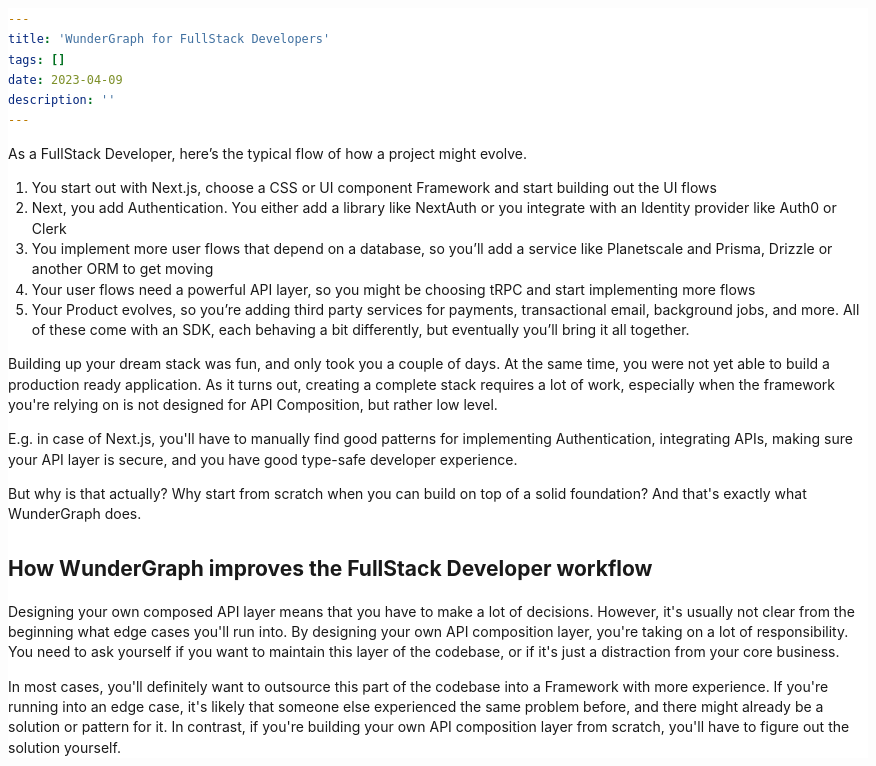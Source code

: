 ```yaml
---
title: 'WunderGraph for FullStack Developers'
tags: []
date: 2023-04-09
description: ''
---
```


As a FullStack Developer, here’s the typical flow of how a project might evolve.

1. You start out with Next.js, choose a CSS or UI component Framework and start building out the UI flows
2. Next, you add Authentication. You either add a library like NextAuth or you integrate with an Identity provider like Auth0 or Clerk
3. You implement more user flows that depend on a database, so you’ll add a service like Planetscale and Prisma, Drizzle or another ORM to get moving
4. Your user flows need a powerful API layer, so you might be choosing tRPC and start implementing more flows
5. Your Product evolves, so you’re adding third party services for payments, transactional email, background jobs, and more. All of these come with an SDK, each behaving a bit differently, but eventually you’ll bring it all together.

Building up your dream stack was fun, and only took you a couple of days.
At the same time, you were not yet able to build a production ready application.
As it turns out, creating a complete stack requires a lot of work,
especially when the framework you're relying on is not designed for API Composition,
but rather low level.

E.g. in case of Next.js, you'll have to manually find good patterns for implementing Authentication,
integrating APIs, making sure your API layer is secure, and you have good type-safe developer experience.

But why is that actually? Why start from scratch when you can build on top of a solid foundation?
And that's exactly what WunderGraph does.

## How WunderGraph improves the FullStack Developer workflow

Designing your own composed API layer means that you have to make a lot of decisions.
However, it's usually not clear from the beginning what edge cases you'll run into.
By designing your own API composition layer, you're taking on a lot of responsibility.
You need to ask yourself if you want to maintain this layer of the codebase,
or if it's just a distraction from your core business.

In most cases, you'll definitely want to outsource this part of the codebase into a Framework with more experience.
If you're running into an edge case, it's likely that someone else experienced the same problem before,
and there might already be a solution or pattern for it.
In contrast, if you're building your own API composition layer from scratch,
you'll have to figure out the solution yourself.
